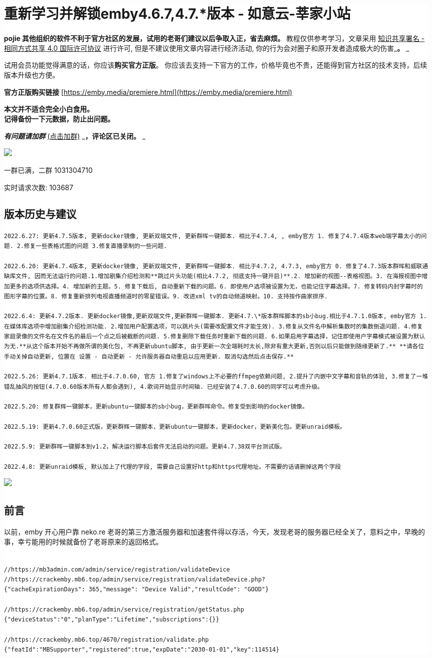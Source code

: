 # 重新学习并解锁emby4.6.7,4.7.*版本 - 如意云-莘家小站
**pojie 其他组织的软件不利于官方社区的发展，试用的老哥们建议以后争取入正，省去麻烦。** 教程仅供参考学习，文章采用 [知识共享署名 - 相同方式共享 4.0 国际许可协议](http://creativecommons.org/licenses/by-sa/4.0/) 进行许可, 但是不建议使用文章内容进行经济活动, 你的行为会对圈子和原开发者造成极大的伤害_**。** _

试用会员功能觉得满意的话，你应该**购买官方正版**。 你应该去支持一下官方的工作，价格毕竟也不贵，还能得到官方社区的技术支持，后续版本升级也方便。

**官方正版购买链接** [https://emby.media/premiere.html](https://emby.media/premiere.html)

**本文并不适合完全小白食用。**  
**记得备份一下元数据，防止出问题。** 

_**有问题请加群**_ [(点击加群)](https://jq.qq.com/?_wv=1027&k=Ys3XV1BZ) _**，评论区已关闭。** _

[](https://cdn2.jiawei.xin/wp-content/uploads/2021/09/2BBDF9EA9ECE45AB247C09CC2AAA1EEC.webp)[![](https://cdn2.jiawei.xin/wp-content/uploads/2021/09/2BBDF9EA9ECE45AB247C09CC2AAA1EEC.webp)
](https://cdn2.jiawei.xin/wp-content/uploads/2021/09/2BBDF9EA9ECE45AB247C09CC2AAA1EEC.webp)

一群已满，二群 1031304710

实时请求次数: 103687

## 版本历史与建议

    2022.6.27: 更新4.7.5版本, 更新docker镜像, 更新双端文件, 更新群晖一键脚本. 相比于4.7.4, , emby官方 1. 修复了4.7.4版本web端字幕太小的问题. 2.修复一些表格式图的问题 3.修复直播录制的一些问题.

    2022.6.20: 更新4.7.4版本, 更新docker镜像, 更新双端文件, 更新群晖一键脚本. 相比于4.7.2, 4.7.3, emby官方 0. 修复了4.7.3版本群晖和威联通缺库文件, 因而无法运行的问题.1.增加剧集介绍检测和**跳过片头功能(相比4.7.2, 彻底支持一键开启)**.2. 增加新的视图--表格视图。3. 在海报视图中增加更多的选项供选择。4. 增加新的主题。5. 修复下载后, 自动重新下载的问题。6. 即使用户选项被设置为无，也能记住字幕选择。7. 修复转码内封字幕时的图形字幕的位置。8. 修复重新排列电视直播频道时的零星错误。9. 改进xml tv的自动频道映射。10. 支持按作曲家排序.

    2022.6.4: 更新4.7.2版本. 更新docker镜像,更新双端文件,更新群晖一键脚本. 更新4.7.\*版本群晖脚本的sb小bug.相比于4.7.1.0版本, emby官方 1.在媒体库选项中增加剧集介绍检测功能. 2.增加用户配置选项，可以跳片头(需要改配置文件才能生效). 3.修复从文件名中解析集数时的集数倒退问题. 4.修复家庭录像的文件名在文件名的最后一个点之后被截断的问题. 5.修复删除下载任务时重新下载的问题. 6.如果启用字幕选择，记住即使用户字幕模式被设置为默认为无.**从这个版本开始不再做所谓的美化包, 不再更新ubuntu脚本, 由于更新一次全端耗时太长,除非有重大更新,否则以后只能做到随缘更新了.** **请各位手动关掉自动更新, 位置在 设置 - 自动更新 - 允许服务器自动重启以应用更新. 取消勾选然后点击保存.**

    2022.5.26: 更新4.7.1版本. 相比于4.7.0.60, 官方 1.修复了windows上不必要的ffmpeg依赖问题, 2.提升了内嵌中文字幕和音轨的体验, 3.修复了一堆错乱抽风的按钮(4.7.0.60版本所有人都会遇到), 4.歌词开始显示时间轴. 已经安装了4.7.0.60的同学可以考虑升级。

    2022.5.20: 修复群辉一键脚本，更新ubuntu一键脚本的sb小bug，更新群晖命令。修复受到影响的docker镜像。

    2022.5.19: 更新4.7.0.60正式版，更新群辉一键脚本，更新ubuntu一键脚本，更新docker，更新美化包。更新unraid模板。

    2022.5.9: 更新群晖一键脚本到v1.2，解决运行脚本后套件无法启动的问题。更新4.7.38双平台测试版。

    2022.4.8: 更新unraid模板, 默认加上了代理的字段, 需要自己设置好http和https代理地址。不需要的话请删掉这两个字段

[](https://cdn2.jiawei.xin/wp-content/uploads/2022/04/qwed126ef5.webp)[![](https://cdn2.jiawei.xin/wp-content/uploads/2022/04/qwed126ef5-1024x771.webp)
](https://cdn2.jiawei.xin/wp-content/uploads/2022/04/qwed126ef5-1024x771.webp)

## 前言

以前，emby 开心用户靠 neko.re 老哥的第三方激活服务器和加速套件得以存活，今天，发现老哥的服务器已经全关了，意料之中，早晚的事，幸亏能用的时候就备份了老哥原来的返回格式。

```

//https://mb3admin.com/admin/service/registration/validateDevice  
//https://crackemby.mb6.top/admin/service/registration/validateDevice.php?  
{"cacheExpirationDays": 365,"message": "Device Valid","resultCode": "GOOD"}

//https://crackemby.mb6.top/admin/service/registration/getStatus.php  
{"deviceStatus":"0","planType":"Lifetime","subscriptions":{}}

//https://crackemby.mb6.top/4670/registration/validate.php  
{"featId":"MBSupporter","registered":true,"expDate":"2030-01-01","key":114514}

```
